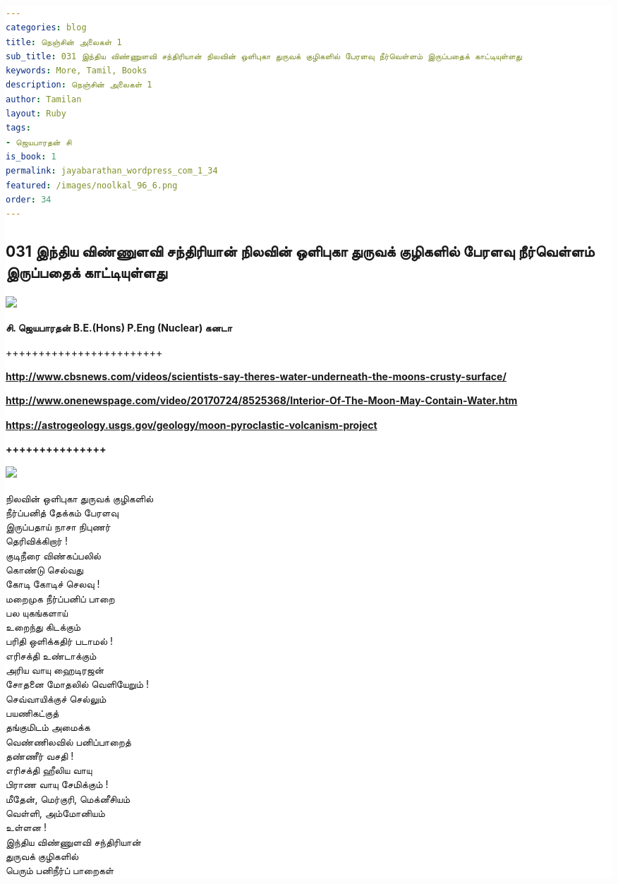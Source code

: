 ```yaml
---
categories: blog
title: நெஞ்சின் அலைகள் 1
sub_title: 031 இந்திய விண்ணுளவி சந்திரியான் நிலவின் ஒளிபுகா துருவக் குழிகளில் பேரளவு நீர்வெள்ளம் இருப்பதைக் காட்டியுள்ளது
keywords: More, Tamil, Books
description: நெஞ்சின் அலைகள் 1
author: Tamilan
layout: Ruby
tags:
- ஜெயபாரதன் சி
is_book: 1
permalink: jayabarathan_wordpress_com_1_34
featured: /images/noolkal_96_6.png
order: 34
---
```



## 031 இந்திய விண்ணுளவி சந்திரியான் நிலவின் ஒளிபுகா துருவக் குழிகளில் பேரளவு நீர்வெள்ளம் இருப்பதைக் காட்டியுள்ளது

![](https://jayabarathan.files.wordpress.com/2017/07/moon-rocky-ice.jpg?w=453&h=618)

**சி. ஜெயபாரதன் B.E.(Hons) P.Eng (Nuclear) கனடா**

++++++++++++++++++++++++

**http://www.cbsnews.com/videos/scientists-say-theres-water-underneath-the-moons-crusty-surface/**

**http://www.onenewspage.com/video/20170724/8525368/Interior-Of-The-Moon-May-Contain-Water.htm**

**https://astrogeology.usgs.gov/geology/moon-pyroclastic-volcanism-project**

**+++++++++++++++**

![](https://jayabarathan.files.wordpress.com/2017/07/water-rich-rocks-i-moon.jpg?w=584&h=387)

நிலவின் ஒளிபுகா துருவக் குழிகளில்  
நீர்ப்பனித் தேக்கம் பேரளவு  
இருப்பதாய் நாசா நிபுணர்  
தெரிவிக்கிறார் !  
குடிநீரை விண்கப்பலில்  
கொண்டு செல்வது  
கோடி கோடிச் செலவு !  
மறைமுக நீர்ப்பனிப் பாறை  
பல யுகங்களாய்  
உறைந்து கிடக்கும்  
பரிதி ஒளிக்கதிர் படாமல் !  
எரிசக்தி உண்டாக்கும்  
அரிய வாயு ஹைடிரஜன்  
சோதனை மோதலில் வெளியேறும் !  
செவ்வாயிக்குச் செல்லும்  
பயணிகட்குத்  
தங்குமிடம் அமைக்க  
வெண்ணிலவில் பனிப்பாறைத்  
தண்ணீர் வசதி !  
எரிசக்தி ஹீலிய வாயு  
பிராண வாயு சேமிக்கும் !  
மீதேன், மெர்குரி, மெக்னீசியம்  
வெள்ளி, அம்மோனியம்  
உள்ளன !  
இந்திய விண்ணுளவி சந்திரியான்  
துருவக் குழிகளில்  
பெரும் பனிநீர்ப் பாறைகள்  